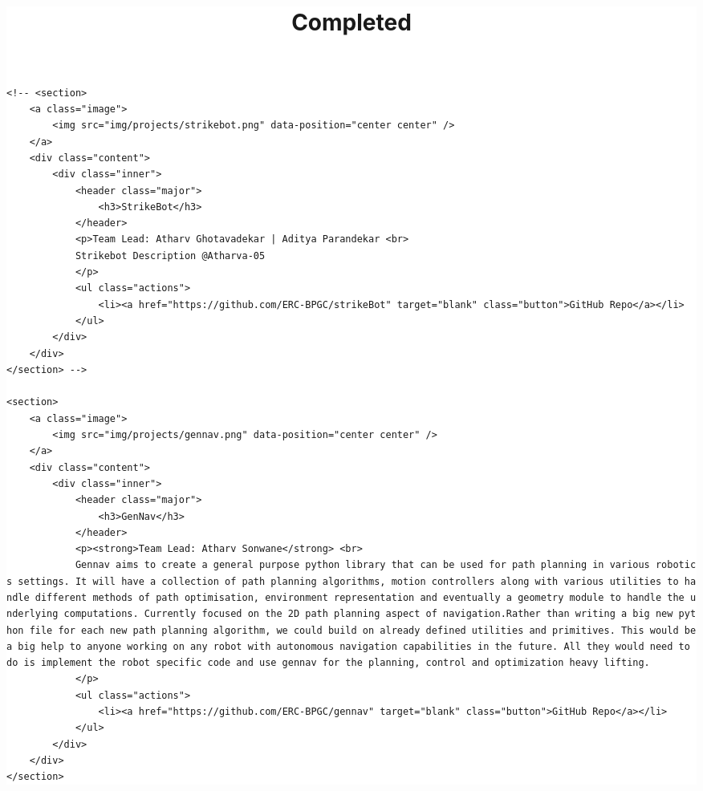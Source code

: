 
<div class="inner">
<header class="major">
<h1>Completed</h1>
</header>
</div>

	<!-- <section>
		<a class="image">
			<img src="img/projects/strikebot.png" data-position="center center" />
		</a>
		<div class="content">
			<div class="inner">
				<header class="major">
					<h3>StrikeBot</h3>
				</header>
				<p>Team Lead: Atharv Ghotavadekar | Aditya Parandekar <br>
				Strikebot Description @Atharva-05
				</p>
				<ul class="actions">
					<li><a href="https://github.com/ERC-BPGC/strikeBot" target="blank" class="button">GitHub Repo</a></li>
				</ul>
			</div>
		</div>
	</section> -->

	<section>
		<a class="image">
			<img src="img/projects/gennav.png" data-position="center center" />
		</a>
		<div class="content">
			<div class="inner">
				<header class="major">
					<h3>GenNav</h3>
				</header>
				<p><strong>Team Lead: Atharv Sonwane</strong> <br>
				Gennav aims to create a general purpose python library that can be used for path planning in various robotics settings. It will have a collection of path planning algorithms, motion controllers along with various utilities to handle different methods of path optimisation, environment representation and eventually a geometry module to handle the underlying computations. Currently focused on the 2D path planning aspect of navigation.Rather than writing a big new python file for each new path planning algorithm, we could build on already defined utilities and primitives. This would be a big help to anyone working on any robot with autonomous navigation capabilities in the future. All they would need to do is implement the robot specific code and use gennav for the planning, control and optimization heavy lifting.
				</p>
				<ul class="actions">
					<li><a href="https://github.com/ERC-BPGC/gennav" target="blank" class="button">GitHub Repo</a></li>
				</ul>
			</div>
		</div>
	</section>
	